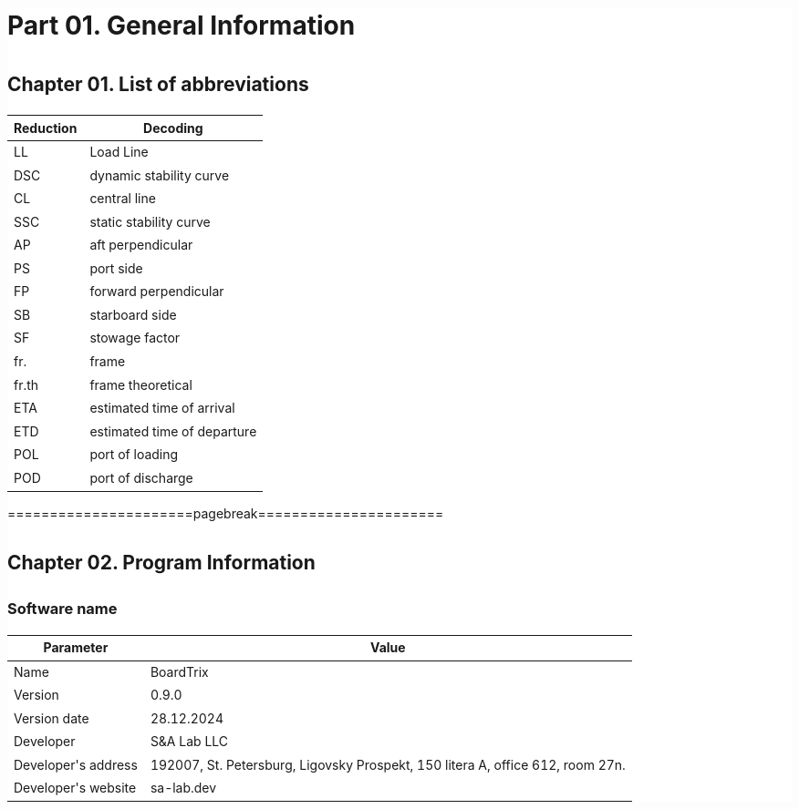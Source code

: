 # Part 01. General Information



## Chapter 01. List of abbreviations

| Reduction | Decoding                            |
| --------- | ----------------------------------- |
| LL        | Load Line                           |
| DSC       | dynamic stability curve |
| CL        | central line                        |
| SSC       | static stability curve  |
| AP        | aft perpendicular                   |
| PS        | port side                           |
| FP        | forward perpendicular               |
| SB        | starboard side                      |
| SF        | stowage factor                      |
| fr.       | frame                               |
| fr.th     | frame theoretical                   |
| ETA       | estimated time of arrival           |
| ETD       | estimated time of departure         |
| POL       | port of loading                     |
| POD       | port of discharge                   |

======================pagebreak======================



## Chapter 02. Program Information



### Software name
| Parameter           | Value                                                                          |
| ------------------- | ------------------------------------------------------------------------------ |
| Name                | BoardTrix                                                                      |
| Version             | 0.9.0                                                                          |
| Version date        | 28.12.2024                                                                     |
| Developer           | S&A Lab LLC                                                                    |
| Developer's address | 192007, St. Petersburg, Ligovsky Prospekt, 150 litera A, office 612, room 27n. |
| Developer's website | sa-lab.dev                                                                     |

